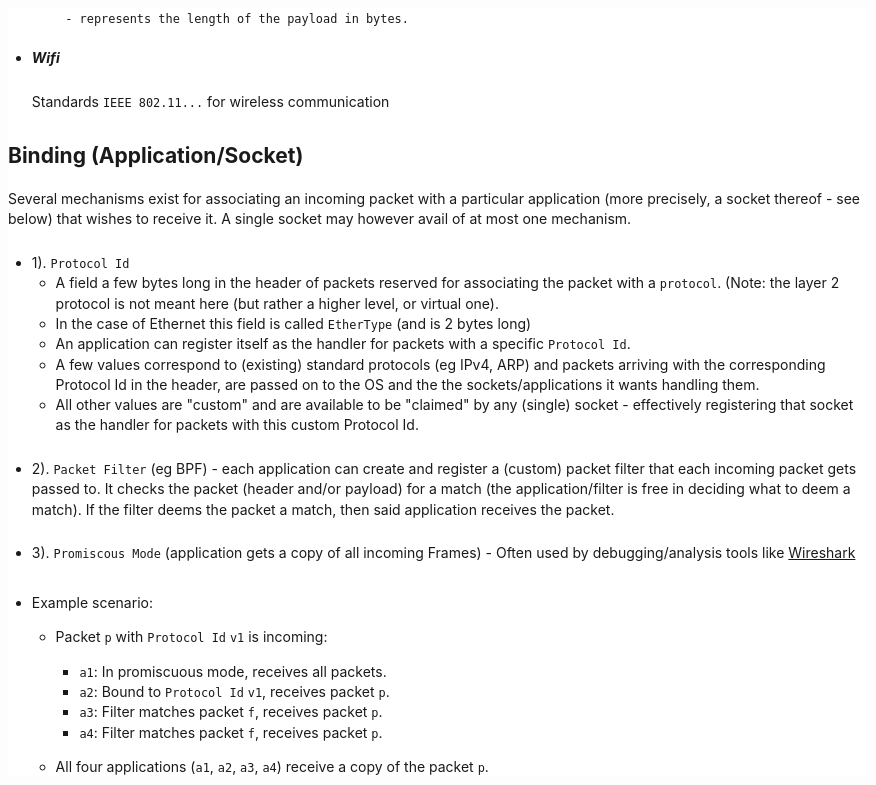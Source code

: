            - represents the length of the payload in bytes.

- ##### Wifi 
    Standards  `IEEE 802.11...` for wireless communication



## Binding (Application/Socket)
Several mechanisms exist for associating an incoming packet with a particular application (more precisely, a socket thereof - see below) that wishes to receive it.  A single socket may however avail of at most one mechanism.

#####
- 1). `Protocol Id` 
    - A field a few bytes long in the header of packets reserved for associating the packet with a `protocol`. 
    (Note: the layer 2 protocol is not meant here (but rather a higher level, or virtual one). 
    - In the case of Ethernet this field is called `EtherType` (and is 2 bytes long)
    - An application can register itself as the handler for packets with a specific `Protocol Id`.
    - A few values correspond to  (existing) standard protocols (eg IPv4, ARP) and packets arriving with the corresponding Protocol Id in the header, are passed on to the OS and the the sockets/applications it wants handling them.
    - All other values are "custom" and are available to be "claimed" by any (single) socket - effectively registering that socket as the handler for packets with this custom Protocol Id.


#####
- 2). `Packet Filter` (eg BPF) - each application can create and register a (custom) packet filter that each incoming packet gets passed to. It checks the packet (header and/or payload) for a match (the application/filter is free in deciding what to deem a match). If the filter deems the packet a match, then said application receives the packet.

#####
- 3). `Promiscous Mode` (application gets a copy of all incoming Frames)
        - Often used by debugging/analysis tools like [Wireshark](https://www.wireshark.org/)

##
- Example scenario: 
    - Packet `p` with `Protocol Id` `v1` is incoming:

        - `a1`: In promiscuous mode, receives all packets.
        - `a2`: Bound to `Protocol Id` `v1`, receives packet `p`.
        - `a3`: Filter matches packet `f`, receives packet `p`.
        - `a4`: Filter matches packet `f`, receives packet `p`.

    - All four applications (`a1`, `a2`, `a3`, `a4`) receive a copy of the packet `p`.


